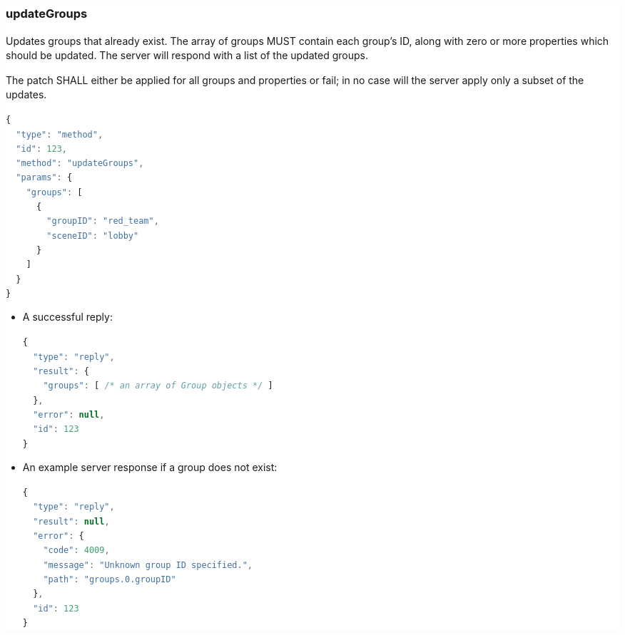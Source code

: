 ### updateGroups <span class="mixplay-method server"></span>

Updates groups that already exist. The array of groups MUST contain each
group’s ID, along with zero or more properties which should be updated.
The server will respond with a list of the updated groups.

The patch SHALL either be applied for all groups and properties or fail;
in no case will the server apply only a subset of the updates.

```js
{
  "type": "method",
  "id": 123,
  "method": "updateGroups",
  "params": {
    "groups": [
      {
        "groupID": "red_team",
        "sceneID": "lobby"
      }
    ]
  }
}
```

-   A successful reply:

    ```js
    {
      "type": "reply",
      "result": {
        "groups": [ /* an array of Group objects */ ]
      },
      "error": null,
      "id": 123
    }
    ```

-   An example server response if a group does not exist:

    ```js
    {
      "type": "reply",
      "result": null,
      "error": {
        "code": 4009,
        "message": "Unknown group ID specified.",
        "path": "groups.0.groupID"
      },
      "id": 123
    }
    ```
